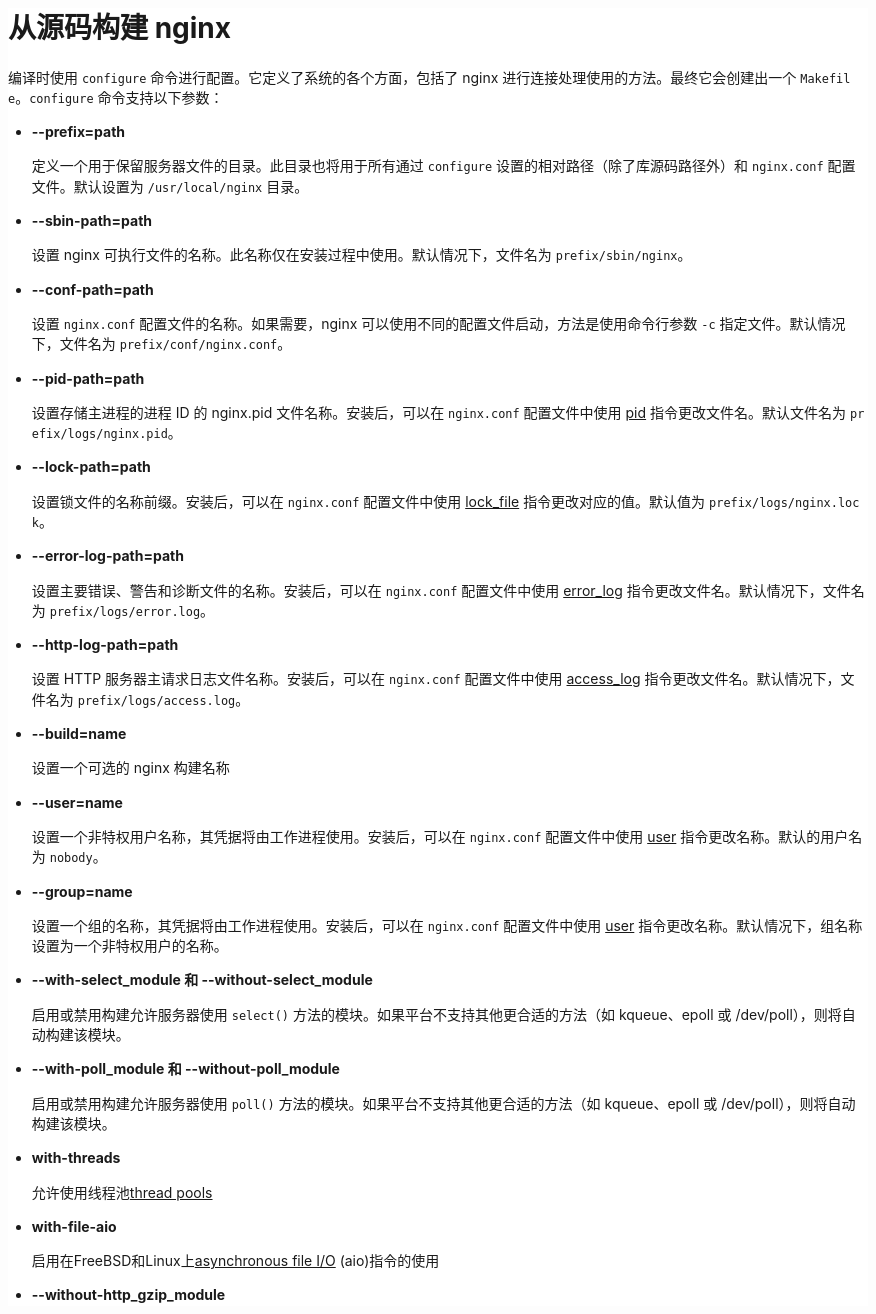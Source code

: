 # 从源码构建 nginx

编译时使用 `configure` 命令进行配置。它定义了系统的各个方面，包括了 nginx 进行连接处理使用的方法。最终它会创建出一个 `Makefile`。`configure` 命令支持以下参数：

- **--prefix=path**

    定义一个用于保留服务器文件的目录。此目录也将用于所有通过 `configure` 设置的相对路径（除了库源码路径外）和 `nginx.conf` 配置文件。默认设置为 `/usr/local/nginx` 目录。
- **--sbin-path=path**

    设置 nginx 可执行文件的名称。此名称仅在安装过程中使用。默认情况下，文件名为 `prefix/sbin/nginx`。
- **--conf-path=path**

    设置 `nginx.conf` 配置文件的名称。如果需要，nginx 可以使用不同的配置文件启动，方法是使用命令行参数 `-c` 指定文件。默认情况下，文件名为 `prefix/conf/nginx.conf`。
- **--pid-path=path**

    设置存储主进程的进程 ID 的 nginx.pid 文件名称。安装后，可以在 `nginx.conf` 配置文件中使用 [pid](http://nginx.org/en/docs/ngx_core_module.html#pid) 指令更改文件名。默认文件名为 `prefix/logs/nginx.pid`。
- **--lock-path=path**

    设置锁文件的名称前缀。安装后，可以在 `nginx.conf` 配置文件中使用 [lock_file](http://nginx.org/en/docs/ngx_core_module.html#lock_file) 指令更改对应的值。默认值为 `prefix/logs/nginx.lock`。
- **--error-log-path=path**

    设置主要错误、警告和诊断文件的名称。安装后，可以在 `nginx.conf` 配置文件中使用 [error_log](http://nginx.org/en/docs/ngx_core_module.html#error_log) 指令更改文件名。默认情况下，文件名为 `prefix/logs/error.log`。
- **--http-log-path=path**

    设置 HTTP 服务器主请求日志文件名称。安装后，可以在 `nginx.conf` 配置文件中使用 [access_log](http://nginx.org/en/docs/http/ngx_http_log_module.html#access_log) 指令更改文件名。默认情况下，文件名为 `prefix/logs/access.log`。
- **--build=name**

    设置一个可选的 nginx 构建名称
- **--user=name**

    设置一个非特权用户名称，其凭据将由工作进程使用。安装后，可以在 `nginx.conf` 配置文件中使用 [user](http://nginx.org/en/docs/ngx_core_module.html#user) 指令更改名称。默认的用户名为 `nobody`。
- **--group=name**

    设置一个组的名称，其凭据将由工作进程使用。安装后，可以在 `nginx.conf` 配置文件中使用 [user](http://nginx.org/en/docs/ngx_core_module.html#user) 指令更改名称。默认情况下，组名称设置为一个非特权用户的名称。
- **--with-select_module 和 --without-select_module**

    启用或禁用构建允许服务器使用 `select()` 方法的模块。如果平台不支持其他更合适的方法（如 kqueue、epoll 或 /dev/poll），则将自动构建该模块。
- **--with-poll_module 和 --without-poll_module**

    启用或禁用构建允许服务器使用 `poll()` 方法的模块。如果平台不支持其他更合适的方法（如 kqueue、epoll 或 /dev/poll），则将自动构建该模块。
- **with-threads**
    
    允许使用线程池[thread pools](http://nginx.org/en/docs/ngx_core_module.html#thread_pool)
- **with-file-aio**

    启用在FreeBSD和Linux上[asynchronous file I/O](http://nginx.org/en/docs/http/ngx_http_core_module.html#aio) (aio)指令的使用
- **--without-http_gzip_module**
